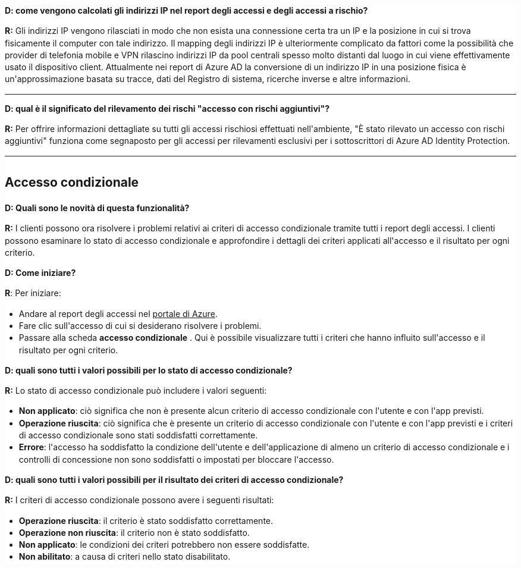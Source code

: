 **D: come vengono calcolati gli indirizzi IP nel report degli accessi e degli accessi a rischio?**

**R:** Gli indirizzi IP vengono rilasciati in modo che non esista una connessione certa tra un IP e la posizione in cui si trova fisicamente il computer con tale indirizzo. Il mapping degli indirizzi IP è ulteriormente complicato da fattori come la possibilità che provider di telefonia mobile e VPN rilascino indirizzi IP da pool centrali spesso molto distanti dal luogo in cui viene effettivamente usato il dispositivo client. Attualmente nei report di Azure AD la conversione di un indirizzo IP in una posizione fisica è un'approssimazione basata su tracce, dati del Registro di sistema, ricerche inverse e altre informazioni. 

---

**D: qual è il significato del rilevamento dei rischi "accesso con rischi aggiuntivi"?**

**R:** Per offrire informazioni dettagliate su tutti gli accessi rischiosi effettuati nell'ambiente, "È stato rilevato un accesso con rischi aggiuntivi" funziona come segnaposto per gli accessi per rilevamenti esclusivi per i sottoscrittori di Azure AD Identity Protection.

---

## <a name="conditional-access"></a>Accesso condizionale

**D: Quali sono le novità di questa funzionalità?**

**R:** I clienti possono ora risolvere i problemi relativi ai criteri di accesso condizionale tramite tutti i report degli accessi. I clienti possono esaminare lo stato di accesso condizionale e approfondire i dettagli dei criteri applicati all'accesso e il risultato per ogni criterio.

**D: Come iniziare?**

**R**: Per iniziare:

* Andare al report degli accessi nel [portale di Azure](https://portal.azure.com).
* Fare clic sull'accesso di cui si desiderano risolvere i problemi.
* Passare alla scheda **accesso condizionale** . Qui è possibile visualizzare tutti i criteri che hanno influito sull'accesso e il risultato per ogni criterio. 
    
**D: quali sono tutti i valori possibili per lo stato di accesso condizionale?**

**R:** Lo stato di accesso condizionale può includere i valori seguenti:

* **Non applicato**: ciò significa che non è presente alcun criterio di accesso condizionale con l'utente e con l'app previsti. 
* **Operazione riuscita**: ciò significa che è presente un criterio di accesso condizionale con l'utente e con l'app previsti e i criteri di accesso condizionale sono stati soddisfatti correttamente. 
* **Errore**: l'accesso ha soddisfatto la condizione dell'utente e dell'applicazione di almeno un criterio di accesso condizionale e i controlli di concessione non sono soddisfatti o impostati per bloccare l'accesso.
    
**D: quali sono tutti i valori possibili per il risultato dei criteri di accesso condizionale?**

**R:** I criteri di accesso condizionale possono avere i seguenti risultati:

* **Operazione riuscita**: il criterio è stato soddisfatto correttamente.
* **Operazione non riuscita**: il criterio non è stato soddisfatto.
* **Non applicato**: le condizioni dei criteri potrebbero non essere soddisfatte.
* **Non abilitato**: a causa di criteri nello stato disabilitato. 
    